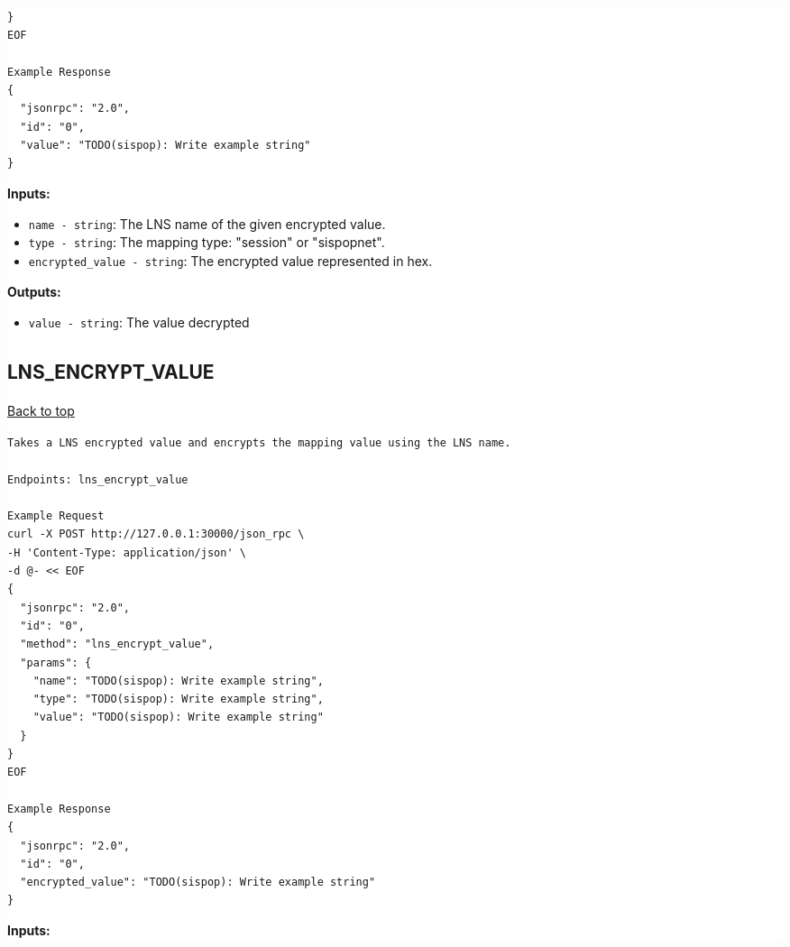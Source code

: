```
}
EOF

Example Response
{
  "jsonrpc": "2.0",
  "id": "0",
  "value": "TODO(sispop): Write example string"
}

```
**Inputs:**

 * `name - string`: The LNS name of the given encrypted value.
 * `type - string`: The mapping type: "session" or "sispopnet".
 * `encrypted_value - string`: The encrypted value represented in hex.

**Outputs:**

 * `value - string`: The value decrypted


## LNS_ENCRYPT_VALUE
[Back to top](#json)

```
Takes a LNS encrypted value and encrypts the mapping value using the LNS name.

Endpoints: lns_encrypt_value

Example Request
curl -X POST http://127.0.0.1:30000/json_rpc \
-H 'Content-Type: application/json' \
-d @- << EOF
{
  "jsonrpc": "2.0",
  "id": "0",
  "method": "lns_encrypt_value",
  "params": {
    "name": "TODO(sispop): Write example string",
    "type": "TODO(sispop): Write example string",
    "value": "TODO(sispop): Write example string"
  }
}
EOF

Example Response
{
  "jsonrpc": "2.0",
  "id": "0",
  "encrypted_value": "TODO(sispop): Write example string"
}

```
**Inputs:**

